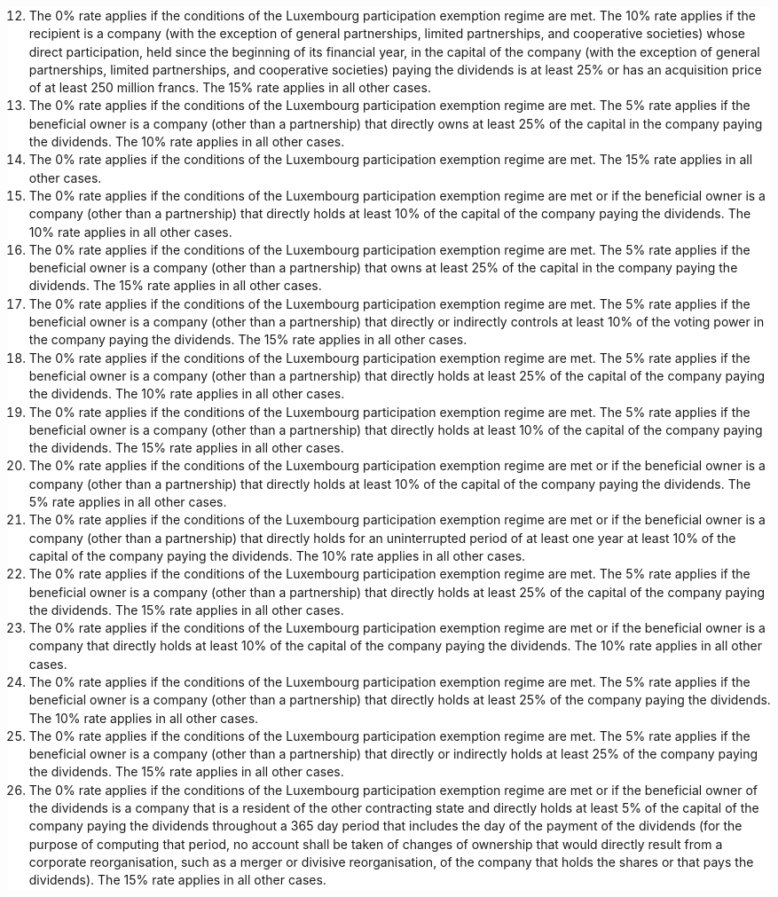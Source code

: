 12. The 0% rate applies if the conditions of the Luxembourg participation exemption regime are met. The 10% rate applies if the recipient is a company (with the exception of general partnerships, limited partnerships, and cooperative societies) whose direct participation, held since the beginning of its financial year, in the capital of the company (with the exception of general partnerships, limited partnerships, and cooperative societies) paying the dividends is at least 25% or has an acquisition price of at least 250 million francs. The 15% rate applies in all other cases.
13. The 0% rate applies if the conditions of the Luxembourg participation exemption regime are met. The 5% rate applies if the beneficial owner is a company (other than a partnership) that directly owns at least 25% of the capital in the company paying the dividends. The 10% rate applies in all other cases.
14. The 0% rate applies if the conditions of the Luxembourg participation exemption regime are met. The 15% rate applies in all other cases.
15. The 0% rate applies if the conditions of the Luxembourg participation exemption regime are met or if the beneficial owner is a company (other than a partnership) that directly holds at least 10% of the capital of the company paying the dividends. The 10% rate applies in all other cases.
16. The 0% rate applies if the conditions of the Luxembourg participation exemption regime are met. The 5% rate applies if the beneficial owner is a company (other than a partnership) that owns at least 25% of the capital in the company paying the dividends. The 15% rate applies in all other cases.
17. The 0% rate applies if the conditions of the Luxembourg participation exemption regime are met. The 5% rate applies if the beneficial owner is a company (other than a partnership) that directly or indirectly controls at least 10% of the voting power in the company paying the dividends. The 15% rate applies in all other cases.
18. The 0% rate applies if the conditions of the Luxembourg participation exemption regime are met. The 5% rate applies if the beneficial owner is a company (other than a partnership) that directly holds at least 25% of the capital of the company paying the dividends. The 10% rate applies in all other cases.
19. The 0% rate applies if the conditions of the Luxembourg participation exemption regime are met. The 5% rate applies if the beneficial owner is a company (other than a partnership) that directly holds at least 10% of the capital of the company paying the dividends. The 15% rate applies in all other cases.
20. The 0% rate applies if the conditions of the Luxembourg participation exemption regime are met or if the beneficial owner is a company (other than a partnership) that directly holds at least 10% of the capital of the company paying the dividends. The 5% rate applies in all other cases.
21. The 0% rate applies if the conditions of the Luxembourg participation exemption regime are met or if the beneficial owner is a company (other than a partnership) that directly holds for an uninterrupted period of at least one year at least 10% of the capital of the company paying the dividends. The 10% rate applies in all other cases.
22. The 0% rate applies if the conditions of the Luxembourg participation exemption regime are met. The 5% rate applies if the beneficial owner is a company (other than a partnership) that directly holds at least 25% of the capital of the company paying the dividends. The 15% rate applies in all other cases.
23. The 0% rate applies if the conditions of the Luxembourg participation exemption regime are met or if the beneficial owner is a company that directly holds at least 10% of the capital of the company paying the dividends. The 10% rate applies in all other cases.
24. The 0% rate applies if the conditions of the Luxembourg participation exemption regime are met. The 5% rate applies if the beneficial owner is a company (other than a partnership) that directly holds at least 25% of the company paying the dividends. The 10% rate applies in all other cases.
25. The 0% rate applies if the conditions of the Luxembourg participation exemption regime are met. The 5% rate applies if the beneficial owner is a company (other than a partnership) that directly or indirectly holds at least 25% of the company paying the dividends. The 15% rate applies in all other cases.
26. The 0% rate applies if the conditions of the Luxembourg participation exemption regime are met or if the beneficial owner of the dividends is a company that is a resident of the other contracting state and directly holds at least 5% of the capital of the company paying the dividends throughout a 365 day period that includes the day of the payment of the dividends (for the purpose of computing that period, no account shall be taken of changes of ownership that would directly result from a corporate reorganisation, such as a merger or divisive reorganisation, of the company that holds the shares or that pays the dividends). The 15% rate applies in all other cases.